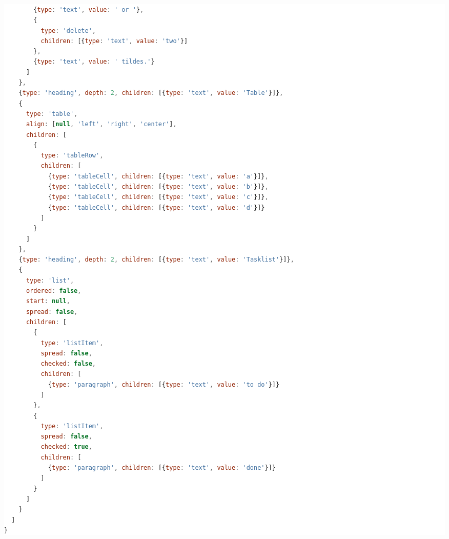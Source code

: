 ```js
        {type: 'text', value: ' or '},
        {
          type: 'delete',
          children: [{type: 'text', value: 'two'}]
        },
        {type: 'text', value: ' tildes.'}
      ]
    },
    {type: 'heading', depth: 2, children: [{type: 'text', value: 'Table'}]},
    {
      type: 'table',
      align: [null, 'left', 'right', 'center'],
      children: [
        {
          type: 'tableRow',
          children: [
            {type: 'tableCell', children: [{type: 'text', value: 'a'}]},
            {type: 'tableCell', children: [{type: 'text', value: 'b'}]},
            {type: 'tableCell', children: [{type: 'text', value: 'c'}]},
            {type: 'tableCell', children: [{type: 'text', value: 'd'}]}
          ]
        }
      ]
    },
    {type: 'heading', depth: 2, children: [{type: 'text', value: 'Tasklist'}]},
    {
      type: 'list',
      ordered: false,
      start: null,
      spread: false,
      children: [
        {
          type: 'listItem',
          spread: false,
          checked: false,
          children: [
            {type: 'paragraph', children: [{type: 'text', value: 'to do'}]}
          ]
        },
        {
          type: 'listItem',
          spread: false,
          checked: true,
          children: [
            {type: 'paragraph', children: [{type: 'text', value: 'done'}]}
          ]
        }
      ]
    }
  ]
}
```


[^1]: Big note.
[^1]: Big note.
[build-badge]: https://github.com/syntax-tree/mdast-util-gfm/workflows/main/badge.svg
[build]: https://github.com/syntax-tree/mdast-util-gfm/actions
[coverage-badge]: https://img.shields.io/codecov/c/github/syntax-tree/mdast-util-gfm.svg
[coverage]: https://codecov.io/github/syntax-tree/mdast-util-gfm
[downloads-badge]: https://img.shields.io/npm/dm/mdast-util-gfm.svg
[downloads]: https://www.npmjs.com/package/mdast-util-gfm
[size-badge]: https://img.shields.io/badge/dynamic/json?label=minzipped%20size&query=$.size.compressedSize&url=https://deno.bundlejs.com/?q=mdast-util-gfm
[size]: https://bundlejs.com/?q=mdast-util-gfm
[sponsors-badge]: https://opencollective.com/unified/sponsors/badge.svg
[backers-badge]: https://opencollective.com/unified/backers/badge.svg
[collective]: https://opencollective.com/unified
[chat-badge]: https://img.shields.io/badge/chat-discussions-success.svg
[chat]: https://github.com/syntax-tree/unist/discussions
[npm]: https://docs.npmjs.com/cli/install
[esm]: https://gist.github.com/sindresorhus/a39789f98801d908bbc7ff3ecc99d99c
[esmsh]: https://esm.sh
[typescript]: https://www.typescriptlang.org
[license]: license
[author]: https://wooorm.com
[health]: https://github.com/syntax-tree/.github
[contributing]: https://github.com/syntax-tree/.github/blob/main/contributing.md
[support]: https://github.com/syntax-tree/.github/blob/main/support.md
[coc]: https://github.com/syntax-tree/.github/blob/main/code-of-conduct.md
[mdast]: https://github.com/syntax-tree/mdast
[remark-gfm]: https://github.com/remarkjs/remark-gfm
[mdast-util-from-markdown]: https://github.com/syntax-tree/mdast-util-from-markdown
[from-markdown-extension]: https://github.com/syntax-tree/mdast-util-from-markdown#extension
[mdast-util-to-markdown]: https://github.com/syntax-tree/mdast-util-to-markdown
[to-markdown-extension]: https://github.com/syntax-tree/mdast-util-to-markdown#options
[mdast-util-frontmatter]: https://github.com/syntax-tree/mdast-util-frontmatter
[mdast-util-to-hast]: https://github.com/syntax-tree/mdast-util-to-hast
[extension]: https://github.com/micromark/micromark-extension-gfm
[syntax]: https://github.com/micromark/micromark-extension-gfm#syntax
[gfm]: https://github.github.com/gfm/
[api-gfm-from-markdown]: #gfmfrommarkdown
[api-gfm-to-markdown]: #gfmtomarkdownoptions
[api-options]: #options